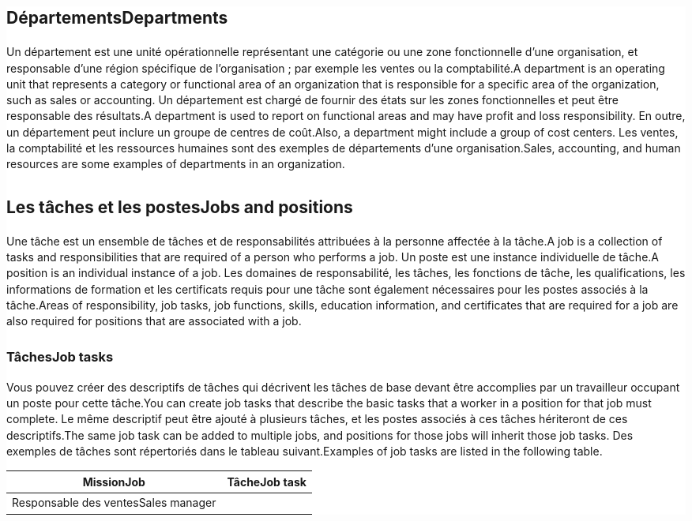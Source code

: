 

 <a name="departments"></a><span data-ttu-id="9a2fe-135">Départements</span><span class="sxs-lookup"><span data-stu-id="9a2fe-135">Departments</span></span>
------------

<span data-ttu-id="9a2fe-136">Un département est une unité opérationnelle représentant une catégorie ou une zone fonctionnelle d’une organisation, et responsable d’une région spécifique de l’organisation ; par exemple les ventes ou la comptabilité.</span><span class="sxs-lookup"><span data-stu-id="9a2fe-136">A department is an operating unit that represents a category or functional area of an organization that is responsible for a specific area of the organization, such as sales or accounting.</span></span> <span data-ttu-id="9a2fe-137">Un département est chargé de fournir des états sur les zones fonctionnelles et peut être responsable des résultats.</span><span class="sxs-lookup"><span data-stu-id="9a2fe-137">A department is used to report on functional areas and may have profit and loss responsibility.</span></span> <span data-ttu-id="9a2fe-138">En outre, un département peut inclure un groupe de centres de coût.</span><span class="sxs-lookup"><span data-stu-id="9a2fe-138">Also, a department might include a group of cost centers.</span></span> <span data-ttu-id="9a2fe-139">Les ventes, la comptabilité et les ressources humaines sont des exemples de départements d’une organisation.</span><span class="sxs-lookup"><span data-stu-id="9a2fe-139">Sales, accounting, and human resources are some examples of departments in an organization.</span></span>

## <a name="jobs-and-positions"></a><span data-ttu-id="9a2fe-140">Les tâches et les postes</span><span class="sxs-lookup"><span data-stu-id="9a2fe-140">Jobs and positions</span></span>
<span data-ttu-id="9a2fe-141">Une tâche est un ensemble de tâches et de responsabilités attribuées à la personne affectée à la tâche.</span><span class="sxs-lookup"><span data-stu-id="9a2fe-141">A job is a collection of tasks and responsibilities that are required of a person who performs a job.</span></span> <span data-ttu-id="9a2fe-142">Un poste est une instance individuelle de tâche.</span><span class="sxs-lookup"><span data-stu-id="9a2fe-142">A position is an individual instance of a job.</span></span> <span data-ttu-id="9a2fe-143">Les domaines de responsabilité, les tâches, les fonctions de tâche, les qualifications, les informations de formation et les certificats requis pour une tâche sont également nécessaires pour les postes associés à la tâche.</span><span class="sxs-lookup"><span data-stu-id="9a2fe-143">Areas of responsibility, job tasks, job functions, skills, education information, and certificates that are required for a job are also required for positions that are associated with a job.</span></span>
### <a name="job-tasks"></a><span data-ttu-id="9a2fe-144">Tâches</span><span class="sxs-lookup"><span data-stu-id="9a2fe-144">Job tasks</span></span>

<span data-ttu-id="9a2fe-145">Vous pouvez créer des descriptifs de tâches qui décrivent les tâches de base devant être accomplies par un travailleur occupant un poste pour cette tâche.</span><span class="sxs-lookup"><span data-stu-id="9a2fe-145">You can create job tasks that describe the basic tasks that a worker in a position for that job must complete.</span></span> <span data-ttu-id="9a2fe-146">Le même descriptif peut être ajouté à plusieurs tâches, et les postes associés à ces tâches hériteront de ces descriptifs.</span><span class="sxs-lookup"><span data-stu-id="9a2fe-146">The same job task can be added to multiple jobs, and positions for those jobs will inherit those job tasks.</span></span> <span data-ttu-id="9a2fe-147">Des exemples de tâches sont répertoriés dans le tableau suivant.</span><span class="sxs-lookup"><span data-stu-id="9a2fe-147">Examples of job tasks are listed in the following table.</span></span>

<table>
<thead>
<tr class="header">
<th><span data-ttu-id="9a2fe-148">Mission</span><span class="sxs-lookup"><span data-stu-id="9a2fe-148">Job</span></span></th>
<th><span data-ttu-id="9a2fe-149">Tâche</span><span class="sxs-lookup"><span data-stu-id="9a2fe-149">Job task</span></span></th>
</tr>
</thead>
<tbody>
<tr class="odd">
<td><span data-ttu-id="9a2fe-150">Responsable des ventes</span><span class="sxs-lookup"><span data-stu-id="9a2fe-150">Sales manager</span></span></td>